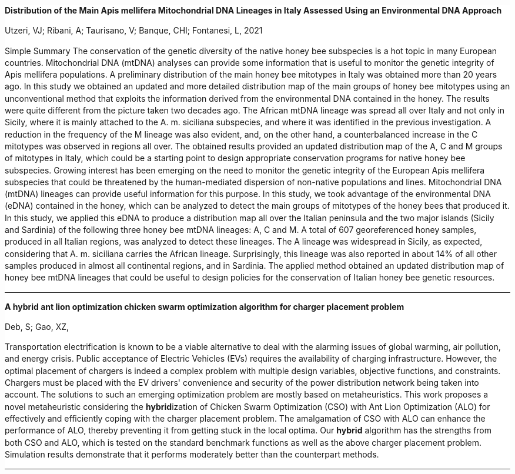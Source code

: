 
**Distribution of the Main Apis mellifera Mitochondrial DNA Lineages in Italy Assessed Using an Environmental DNA Approach**

Utzeri, VJ; Ribani, A; Taurisano, V; Banque, CHI; Fontanesi, L, 2021

Simple Summary The conservation of the genetic diversity of the native honey bee subspecies is a hot topic in many European countries. Mitochondrial DNA (mtDNA) analyses can provide some information that is useful to monitor the genetic integrity of Apis mellifera populations. A preliminary distribution of the main honey bee mitotypes in Italy was obtained more than 20 years ago. In this study we obtained an updated and more detailed distribution map of the main groups of honey bee mitotypes using an unconventional method that exploits the information derived from the environmental DNA contained in the honey. The results were quite different from the picture taken two decades ago. The African mtDNA lineage was spread all over Italy and not only in Sicily, where it is mainly attached to the A. m. siciliana subspecies, and where it was identified in the previous investigation. A reduction in the frequency of the M lineage was also evident, and, on the other hand, a counterbalanced increase in the C mitotypes was observed in regions all over. The obtained results provided an updated distribution map of the A, C and M groups of mitotypes in Italy, which could be a starting point to design appropriate conservation programs for native honey bee subspecies. Growing interest has been emerging on the need to monitor the genetic integrity of the European Apis mellifera subspecies that could be threatened by the human-mediated dispersion of non-native populations and lines. Mitochondrial DNA (mtDNA) lineages can provide useful information for this purpose. In this study, we took advantage of the environmental DNA (eDNA) contained in the honey, which can be analyzed to detect the main groups of mitotypes of the honey bees that produced it. In this study, we applied this eDNA to produce a distribution map all over the Italian peninsula and the two major islands (Sicily and Sardinia) of the following three honey bee mtDNA lineages: A, C and M. A total of 607 georeferenced honey samples, produced in all Italian regions, was analyzed to detect these lineages. The A lineage was widespread in Sicily, as expected, considering that A. m. siciliana carries the African lineage. Surprisingly, this lineage was also reported in about 14% of all other samples produced in almost all continental regions, and in Sardinia. The applied method obtained an updated distribution map of honey bee mtDNA lineages that could be useful to design policies for the conservation of Italian honey bee genetic resources.

---

**A hybrid ant lion optimization chicken swarm optimization algorithm for charger placement problem**

Deb, S; Gao, XZ, 

Transportation electrification is known to be a viable alternative to deal with the alarming issues of global warming, air pollution, and energy crisis. Public acceptance of Electric Vehicles (EVs) requires the availability of charging infrastructure. However, the optimal placement of chargers is indeed a complex problem with multiple design variables, objective functions, and constraints. Chargers must be placed with the EV drivers' convenience and security of the power distribution network being taken into account. The solutions to such an emerging optimization problem are mostly based on metaheuristics. This work proposes a novel metaheuristic considering the **hybrid**ization of Chicken Swarm Optimization (CSO) with Ant Lion Optimization (ALO) for effectively and efficiently coping with the charger placement problem. The amalgamation of CSO with ALO can enhance the performance of ALO, thereby preventing it from getting stuck in the local optima. Our **hybrid** algorithm has the strengths from both CSO and ALO, which is tested on the standard benchmark functions as well as the above charger placement problem. Simulation results demonstrate that it performs moderately better than the counterpart methods.

---